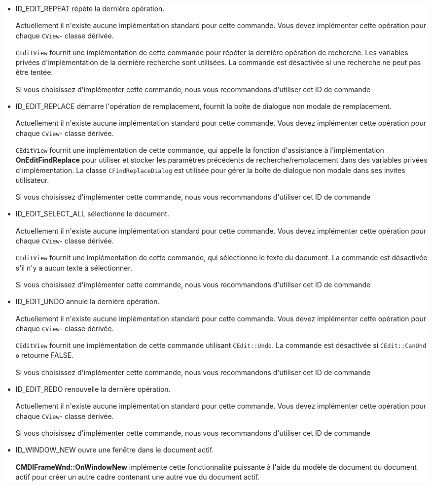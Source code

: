 -   ID\_EDIT\_REPEAT répète la dernière opération.  
  
     Actuellement il n'existe aucune implémentation standard pour cette commande.  Vous devez implémenter cette opération pour chaque `CView`\- classe dérivée.  
  
     `CEditView` fournit une implémentation de cette commande pour répéter la dernière opération de recherche.  Les variables privées d'implémentation de la dernière recherche sont utilisées.  La commande est désactivée si une recherche ne peut pas être tentée.  
  
     Si vous choisissez d'implémenter cette commande, nous vous recommandons d'utiliser cet ID de commande  
  
-   ID\_EDIT\_REPLACE démarre l'opération de remplacement, fournit la boîte de dialogue non modale de remplacement.  
  
     Actuellement il n'existe aucune implémentation standard pour cette commande.  Vous devez implémenter cette opération pour chaque `CView`\- classe dérivée.  
  
     `CEditView` fournit une implémentation de cette commande, qui appelle la fonction d'assistance à l'implémentation **OnEditFindReplace** pour utiliser et stocker les paramètres précédents de recherche\/remplacement dans des variables privées d'implémentation.  La classe `CFindReplaceDialog` est utilisée pour gérer la boîte de dialogue non modale dans ses invites utilisateur.  
  
     Si vous choisissez d'implémenter cette commande, nous vous recommandons d'utiliser cet ID de commande  
  
-   ID\_EDIT\_SELECT\_ALL sélectionne le document.  
  
     Actuellement il n'existe aucune implémentation standard pour cette commande.  Vous devez implémenter cette opération pour chaque `CView`\- classe dérivée.  
  
     `CEditView` fournit une implémentation de cette commande, qui sélectionne le texte du document.  La commande est désactivée s'il n'y a aucun texte à sélectionner.  
  
     Si vous choisissez d'implémenter cette commande, nous vous recommandons d'utiliser cet ID de commande  
  
-   ID\_EDIT\_UNDO annule la dernière opération.  
  
     Actuellement il n'existe aucune implémentation standard pour cette commande.  Vous devez implémenter cette opération pour chaque `CView`\- classe dérivée.  
  
     `CEditView` fournit une implémentation de cette commande utilisant `CEdit::Undo`.  La commande est désactivée si `CEdit::CanUndo` retourne FALSE.  
  
     Si vous choisissez d'implémenter cette commande, nous vous recommandons d'utiliser cet ID de commande  
  
-   ID\_EDIT\_REDO renouvelle la dernière opération.  
  
     Actuellement il n'existe aucune implémentation standard pour cette commande.  Vous devez implémenter cette opération pour chaque `CView`\- classe dérivée.  
  
     Si vous choisissez d'implémenter cette commande, nous vous recommandons d'utiliser cet ID de commande  
  
-   ID\_WINDOW\_NEW ouvre une fenêtre dans le document actif.  
  
     **CMDIFrameWnd::OnWindowNew** implémente cette fonctionnalité puissante à l'aide du modèle de document du document actif pour créer un autre cadre contenant une autre vue du document actif.  
  